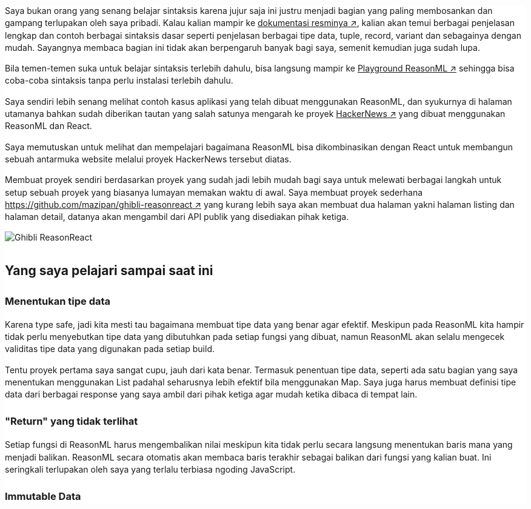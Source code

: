 Saya bukan orang yang senang belajar sintaksis karena jujur saja ini justru menjadi bagian yang paling membosankan dan gampang terlupakan oleh saya pribadi. Kalau kalian mampir ke [dokumentasi resminya ↗️](https://reasonml.github.io/docs/en/overview), kalian akan temui berbagai penjelasan lengkap dan contoh berbagai sintaksis dasar seperti penjelasan berbagai tipe data, tuple, record, variant dan sebagainya dengan mudah. Sayangnya membaca bagian ini tidak akan berpengaruh banyak bagi saya, semenit kemudian juga sudah lupa.

Bila temen-temen suka untuk belajar sintaksis terlebih dahulu, bisa langsung mampir ke [Playground ReasonML ↗️](https://reasonml.github.io/en/try?rrjsx=true&reason=C4TwDgpgBATlC8UDeAoKUD2A7CAuKAllsADRpTADuG+AzsDEQOZnrAAWMEehxrUAMwwBXGHQbN+AggDceRUuVoEAHuMZYWSiHKz4F-CASbtg6yeSxF5fcsAh6o9DVvQQANjof7bbSh7lzTX4OAhh7b15FdCFRCMdnCxjZCHifaKdVNKcJYO1dbINyIxNgbMS89CscQt8Kf2IQINd6h1BsG0UAXwBuFE9gJwRkcg78AEYQ6nwAIgAmGZDObgmpETEoecXyaUCoSaVVWYX+Wi9HA7djU2PtqutVu0itw09dR78Anhe7djDsy6CdbZH7JOQA05ZbiOUFOc4Q4rXMrQ278aqpFH7KZtJqbE52BrtHATFC9FD9VJQYTDJAAOnptBIFD+4UxczJFMGwjAwwAFABbEAAJQgAGMAJQIAB8yHptMFItFTNCrMi4zJAypw25vNokqAA) sehingga bisa coba-coba sintaksis tanpa perlu instalasi terlebih dahulu.

Saya sendiri lebih senang melihat contoh kasus aplikasi yang telah dibuat menggunakan ReasonML, dan syukurnya di halaman utamanya bahkan sudah diberikan tautan yang salah satunya mengarah ke proyek [HackerNews ↗️](https://github.com/reasonml-community/reason-react-hacker-news) yang dibuat menggunakan ReasonML dan React.

Saya memutuskan untuk melihat dan mempelajari bagaimana ReasonML bisa dikombinasikan dengan React untuk membangun sebuah antarmuka website melalui proyek HackerNews tersebut diatas.

Membuat proyek sendiri berdasarkan proyek yang sudah jadi lebih mudah bagi saya untuk melewati berbagai langkah untuk setup sebuah proyek yang biasanya lumayan memakan waktu di awal. Saya membuat proyek sederhana [https://github.com/mazipan/ghibli-reasonreact ↗️](https://github.com/mazipan/ghibli-reasonreact) yang kurang lebih saya akan membuat dua halaman yakni halaman listing dan halaman detail, datanya akan mengambil dari API publik yang disediakan pihak ketiga.

![Ghibli ReasonReact](https://github.com/mazipan/ghibli-reasonreact/raw/master/screenshoot.png)

## Yang saya pelajari sampai saat ini

### Menentukan tipe data

Karena type safe, jadi kita mesti tau bagaimana membuat tipe data yang benar agar efektif. Meskipun pada ReasonML kita hampir tidak perlu menyebutkan tipe data yang dibutuhkan pada setiap fungsi yang dibuat, namun ReasonML akan selalu mengecek validitas tipe data yang digunakan pada setiap build.

Tentu proyek pertama saya sangat cupu, jauh dari kata benar. Termasuk penentuan tipe data, seperti ada satu bagian yang saya menentukan menggunakan List padahal seharusnya lebih efektif bila menggunakan Map. Saya juga harus membuat definisi tipe data dari berbagai response yang saya ambil dari pihak ketiga agar mudah ketika dibaca di tempat lain.

### "Return" yang tidak terlihat

Setiap fungsi di ReasonML harus mengembalikan nilai meskipun kita tidak perlu secara langsung menentukan baris mana yang menjadi balikan. ReasonML secara otomatis akan membaca baris terakhir sebagai balikan dari fungsi yang kalian buat. Ini seringkali terlupakan oleh saya yang terlalu terbiasa ngoding JavaScript.

### Immutable Data
